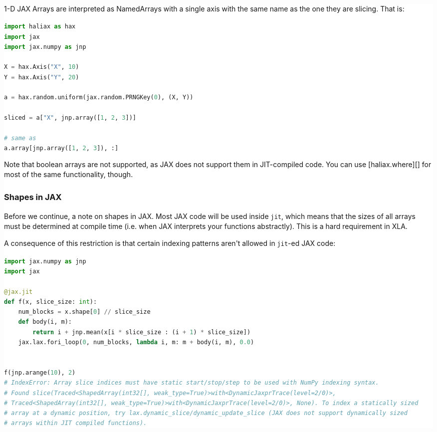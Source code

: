 1-D JAX Arrays are interpreted as NamedArrays with a single axis with the same name as
the one they are slicing. That is:

```python
import haliax as hax
import jax
import jax.numpy as jnp

X = hax.Axis("X", 10)
Y = hax.Axis("Y", 20)

a = hax.random.uniform(jax.random.PRNGKey(0), (X, Y))

sliced = a["X", jnp.array([1, 2, 3])]

# same as
a.array[jnp.array([1, 2, 3]), :]
```

Note that boolean arrays are not supported, as JAX does not support them in JIT-compiled code. You
can use [haliax.where][] for most of the same functionality, though.

### Shapes in JAX

Before we continue, a note on shapes in JAX. Most JAX code will be used inside `jit`, which means that the sizes of all
arrays must be determined at compile time (i.e. when JAX interprets your functions abstractly). This is a hard
requirement in XLA.

A consequence of this restriction is that certain indexing patterns aren't allowed in `jit`-ed JAX code:

```python
import jax.numpy as jnp
import jax

@jax.jit
def f(x, slice_size: int):
    num_blocks = x.shape[0] // slice_size
    def body(i, m):
        return i + jnp.mean(x[i * slice_size : (i + 1) * slice_size])
    jax.lax.fori_loop(0, num_blocks, lambda i, m: m + body(i, m), 0.0)


f(jnp.arange(10), 2)
# IndexError: Array slice indices must have static start/stop/step to be used with NumPy indexing syntax.
# Found slice(Traced<ShapedArray(int32[], weak_type=True)>with<DynamicJaxprTrace(level=2/0)>,
# Traced<ShapedArray(int32[], weak_type=True)>with<DynamicJaxprTrace(level=2/0)>, None). To index a statically sized
# array at a dynamic position, try lax.dynamic_slice/dynamic_update_slice (JAX does not support dynamically sized
# arrays within JIT compiled functions).
```

